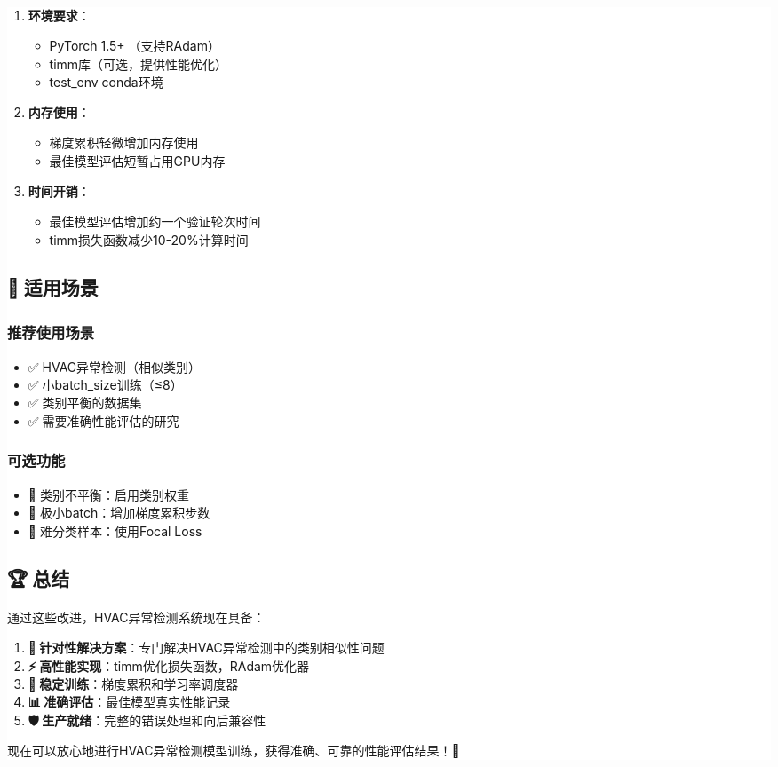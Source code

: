 1. **环境要求**：
   - PyTorch 1.5+ （支持RAdam）
   - timm库（可选，提供性能优化）
   - test_env conda环境

2. **内存使用**：
   - 梯度累积轻微增加内存使用
   - 最佳模型评估短暂占用GPU内存

3. **时间开销**：
   - 最佳模型评估增加约一个验证轮次时间
   - timm损失函数减少10-20%计算时间

## 🎯 适用场景

### 推荐使用场景
- ✅ HVAC异常检测（相似类别）
- ✅ 小batch_size训练（≤8）
- ✅ 类别平衡的数据集
- ✅ 需要准确性能评估的研究

### 可选功能
- 🔧 类别不平衡：启用类别权重
- 🔧 极小batch：增加梯度累积步数
- 🔧 难分类样本：使用Focal Loss

## 🏆 总结

通过这些改进，HVAC异常检测系统现在具备：

1. **🎯 针对性解决方案**：专门解决HVAC异常检测中的类别相似性问题
2. **⚡ 高性能实现**：timm优化损失函数，RAdam优化器
3. **🔄 稳定训练**：梯度累积和学习率调度器
4. **📊 准确评估**：最佳模型真实性能记录
5. **🛡️ 生产就绪**：完整的错误处理和向后兼容性

现在可以放心地进行HVAC异常检测模型训练，获得准确、可靠的性能评估结果！🚀 